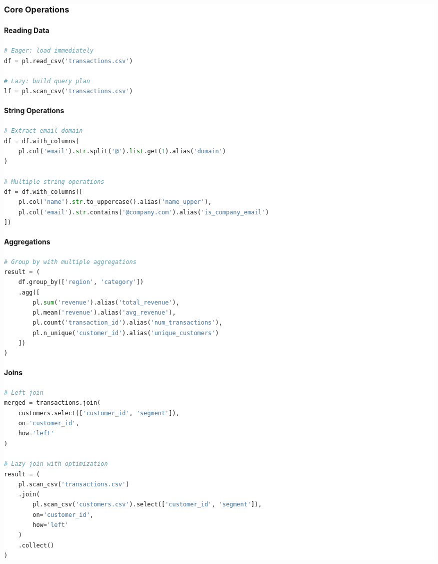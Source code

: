 ### Core Operations

#### Reading Data
```python
# Eager: load immediately
df = pl.read_csv('transactions.csv')

# Lazy: build query plan
lf = pl.scan_csv('transactions.csv')
```

#### String Operations
```python
# Extract email domain
df = df.with_columns(
    pl.col('email').str.split('@').list.get(1).alias('domain')
)

# Multiple string operations
df = df.with_columns([
    pl.col('name').str.to_uppercase().alias('name_upper'),
    pl.col('email').str.contains('@company.com').alias('is_company_email')
])
```

#### Aggregations
```python
# Group by with multiple aggregations
result = (
    df.group_by(['region', 'category'])
    .agg([
        pl.sum('revenue').alias('total_revenue'),
        pl.mean('revenue').alias('avg_revenue'),
        pl.count('transaction_id').alias('num_transactions'),
        pl.n_unique('customer_id').alias('unique_customers')
    ])
)
```

#### Joins
```python
# Left join
merged = transactions.join(
    customers.select(['customer_id', 'segment']),
    on='customer_id',
    how='left'
)

# Lazy join with optimization
result = (
    pl.scan_csv('transactions.csv')
    .join(
        pl.scan_csv('customers.csv').select(['customer_id', 'segment']),
        on='customer_id',
        how='left'
    )
    .collect()
)
```
